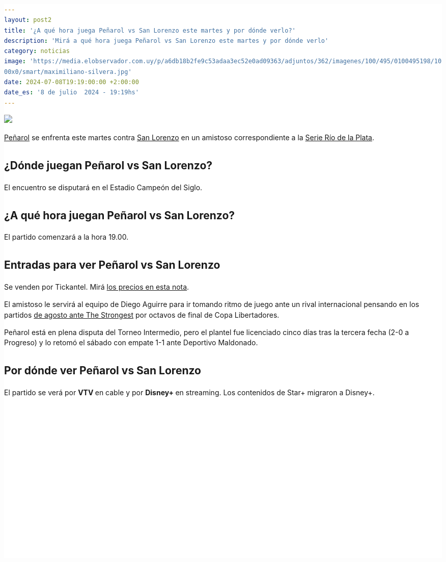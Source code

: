 ```yaml
---
layout: post2
title: '¿A qué hora juega Peñarol vs San Lorenzo este martes y por dónde verlo?'
description: 'Mirá a qué hora juega Peñarol vs San Lorenzo este martes y por dónde verlo'
category: noticias
image: 'https://media.elobservador.com.uy/p/a6db18b2fe9c53adaa3ec52e0ad09363/adjuntos/362/imagenes/100/495/0100495198/1000x0/smart/maximiliano-silvera.jpg'
date: 2024-07-08T19:19:00:00 +2:00:00
date_es: '8 de julio  2024 - 19:19hs'
---
```


<html>
<img style='width: 100%' src='{{ page.image | prepend: base.url }}'>
<p><a class="agrupador" href="https://www.elobservador.com.uy/futbol/ignacio-ruglio-conto-que-esta-la-negociacion-penarol-brian-rodriguez-n5950261" rel="42904">Peñarol</a> se enfrenta este martes contra <a class="agrupador" href="https://www.elobservador.com.uy/tag/san-lorenzo" rel="45284">San Lorenzo</a> en un amistoso correspondiente a la <a class="agrupador" href="https://www.elobservador.com.uy/tag/serie-rio-de-la-plata" rel="40918">Serie Río de la Plata</a>.</p><h2>¿Dónde juegan Peñarol vs San Lorenzo?</h2><p>El encuentro se disputará en el Estadio Campeón del Siglo.</p><h2>¿A qué hora juegan Peñarol vs San Lorenzo?</h2><p>El partido comenzará a la hora 19.00.</p><h2>Entradas para ver Peñarol vs San Lorenzo</h2><p>Se venden por Tickantel. Mirá <a href="https://www.elobservador.com.uy/futbol/penarol-vende-entradas-este-martes-san-lorenzo-y-ruglio-dijo-que-randall-rodriguez-se-va-un-club-argentino-n5950241" rel="follow" target="_blank">los precios en esta nota</a>.</p><p> El amistoso le servirá al equipo de Diego Aguirre para ir tomando ritmo de juego ante un rival internacional pensando en los partidos <a href="https://www.elobservador.com.uy/copa-libertadores/copa-libertadores-se-confirmaron-las-fechas-que-penarol-jugara-the-strongest-octavos-final-n5945610#:~:text=Las%20fechas%20que%20fij%C3%B3%20este,Hernando%20Siles%20de%20La%20Paz." rel="follow" target="_blank">de agosto ante The Strongest</a> por octavos de final de Copa Libertadores.</p><p>Peñarol está en plena disputa del Torneo Intermedio, pero el plantel fue licenciado cinco días tras la tercera fecha (2-0 a Progreso) y lo retomó el sábado con empate 1-1 ante Deportivo Maldonado.</p><h2>Por dónde ver Peñarol vs San Lorenzo</h2><p>El partido se verá por <strong>VTV </strong>en cable y por <strong>Disney+ </strong>en streaming. Los contenidos de Star+ migraron a Disney+.</p>
<div style='height: 300px;'></div>
</html>
